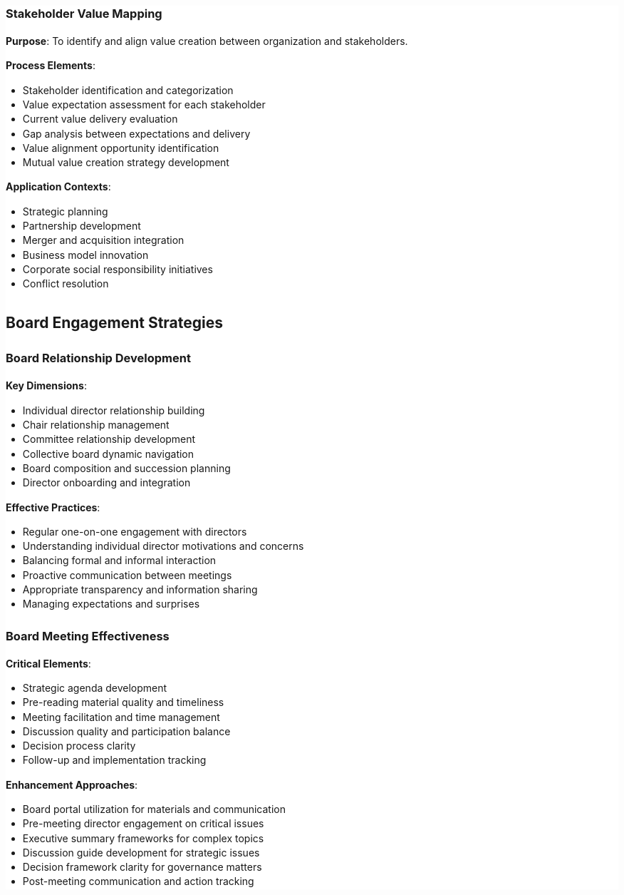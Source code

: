 ### Stakeholder Value Mapping
**Purpose**: To identify and align value creation between organization and stakeholders.

**Process Elements**:
- Stakeholder identification and categorization
- Value expectation assessment for each stakeholder
- Current value delivery evaluation
- Gap analysis between expectations and delivery
- Value alignment opportunity identification
- Mutual value creation strategy development

**Application Contexts**:
- Strategic planning
- Partnership development
- Merger and acquisition integration
- Business model innovation
- Corporate social responsibility initiatives
- Conflict resolution

## Board Engagement Strategies

### Board Relationship Development
**Key Dimensions**:
- Individual director relationship building
- Chair relationship management
- Committee relationship development
- Collective board dynamic navigation
- Board composition and succession planning
- Director onboarding and integration

**Effective Practices**:
- Regular one-on-one engagement with directors
- Understanding individual director motivations and concerns
- Balancing formal and informal interaction
- Proactive communication between meetings
- Appropriate transparency and information sharing
- Managing expectations and surprises

### Board Meeting Effectiveness
**Critical Elements**:
- Strategic agenda development
- Pre-reading material quality and timeliness
- Meeting facilitation and time management
- Discussion quality and participation balance
- Decision process clarity
- Follow-up and implementation tracking

**Enhancement Approaches**:
- Board portal utilization for materials and communication
- Pre-meeting director engagement on critical issues
- Executive summary frameworks for complex topics
- Discussion guide development for strategic issues
- Decision framework clarity for governance matters
- Post-meeting communication and action tracking

